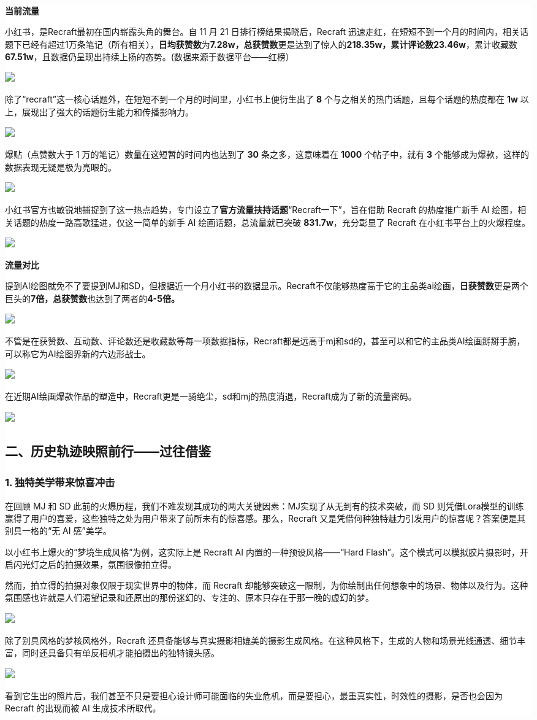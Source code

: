 **当前流量**

小红书，是Recraft最初在国内崭露头角的舞台。自 11 月 21 日排行榜结果揭晓后，Recraft 迅速走红，在短短不到一个月的时间内，相关话题下已经有超过1万条笔记（所有相关），**日均获赞数**为**7.28w，总获赞数**更是达到了惊人的**218.35w，累计评论数23.46w**，累计收藏数**67.51w**，且数据仍呈现出持续上扬的态势。(数据来源于数据平台——红榜）

![](https://image.woshipm.com/2024/12/28/38b09a94-c4c8-11ef-bc77-00163e1bca14.png)

除了“recraft”这一核心话题外，在短短不到一个月的时间里，小红书上便衍生出了 **8** 个与之相关的热门话题，且每个话题的热度都在 **1w** 以上，展现出了强大的话题衍生能力和传播影响力。

![](https://image.woshipm.com/2024/12/28/60354902-c4c8-11ef-bc77-00163e1bca14.png)

爆贴（点赞数大于 1 万的笔记）数量在这短暂的时间内也达到了 **30** 条之多，这意味着在 **1000** 个帖子中，就有 **3** 个能够成为爆款，这样的数据表现无疑是极为亮眼的。

![](https://image.woshipm.com/2024/12/28/68057990-c4c8-11ef-b7d4-00163e09d72f.png)

小红书官方也敏锐地捕捉到了这一热点趋势，专门设立了**官方流量扶持话题**“Recraft一下”，旨在借助 Recraft 的热度推广新手 AI 绘图，相关话题的热度一路高歌猛进，仅这一简单的新手 AI 绘画话题，总流量就已突破 **831.7w**，充分彰显了 Recraft 在小红书平台上的火爆程度。

![](https://image.woshipm.com/2024/12/28/6e5ba044-c4c8-11ef-bc77-00163e1bca14.png)

**流量对比**

提到AI绘图就免不了要提到MJ和SD，但根据近一个月小红书的数据显示。Recraft不仅能够热度高于它的主品类ai绘画，**日获赞数**更是两个巨头的**7倍，总获赞数**也达到了两者的**4-5倍。**

![](https://image.woshipm.com/2024/12/28/7411d9ea-c4c8-11ef-a9cf-00163e09d72f.png)

不管是在获赞数、互动数、评论数还是收藏数等每一项数据指标，Recraft都是远高于mj和sd的，甚至可以和它的主品类AI绘画掰掰手腕，可以称它为AI绘图界新的六边形战士。

![](https://image.woshipm.com/2024/12/28/78672e50-c4c8-11ef-bc77-00163e1bca14.png)

在近期AI绘画爆款作品的塑造中，Recraft更是一骑绝尘，sd和mj的热度消退，Recraft成为了新的流量密码。

![](https://image.woshipm.com/2024/12/28/7e5201a0-c4c8-11ef-a9cf-00163e09d72f.png)

## 二、历史轨迹映照前行——过往借鉴

### 1\. 独特美学带来惊喜冲击

在回顾 MJ 和 SD 此前的火爆历程，我们不难发现其成功的两大关键因素：MJ实现了从无到有的技术突破，而 SD 则凭借Lora模型的训练赢得了用户的喜爱，这些独特之处为用户带来了前所未有的惊喜感。那么，Recraft 又是凭借何种独特魅力引发用户的惊喜呢？答案便是其别具一格的“无 AI 感”美学。

以小红书上爆火的“梦境生成风格”为例，这实际上是 Recraft AI 内置的一种预设风格——“Hard Flash”。这个模式可以模拟胶片摄影时，开启闪光灯之后的拍摄效果，氛围很像拍立得。

然而，拍立得的拍摄对象仅限于现实世界中的物体，而 Recraft 却能够突破这一限制，为你绘制出任何想象中的场景、物体以及行为。这种氛围感也许就是人们渴望记录和还原出的那份迷幻的、专注的、原本只存在于那一晚的虚幻的梦。

![](https://image.woshipm.com/2024/12/28/9cdcd596-c4c8-11ef-a9cf-00163e09d72f.png)

除了别具风格的梦核风格外，Recraft 还具备能够与真实摄影相媲美的摄影生成风格。在这种风格下，生成的人物和场景光线通透、细节丰富，同时还具备只有单反相机才能拍摄出的独特镜头感。

![](https://image.woshipm.com/2024/12/28/a5c16974-c4c8-11ef-88ff-00163e1bca14.png)

看到它生出的照片后，我们甚至不只是要担心设计师可能面临的失业危机，而是要担心，最重真实性，时效性的摄影，是否也会因为 Recraft 的出现而被 AI 生成技术所取代。
